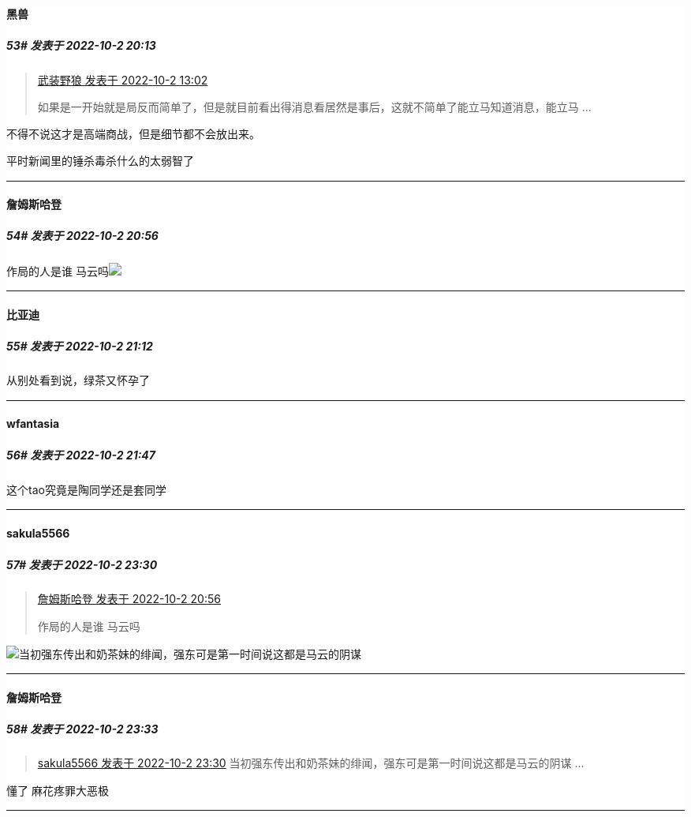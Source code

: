 ####  黑兽  
##### 53#       发表于 2022-10-2 20:13

<blockquote><a href="httphttps://bbs.saraba1st.com/2b/forum.php?mod=redirect&amp;goto=findpost&amp;pid=57729392&amp;ptid=2097708" target="_blank">武装野狼 发表于 2022-10-2 13:02</a>

如果是一开始就是局反而简单了，但是就目前看出得消息看居然是事后，这就不简单了能立马知道消息，能立马 ...</blockquote>
不得不说这才是高端商战，但是细节都不会放出来。

平时新闻里的锤杀毒杀什么的太弱智了

*****

####  詹姆斯哈登  
##### 54#       发表于 2022-10-2 20:56

作局的人是谁 马云吗<img src="https://static.saraba1st.com/image/smiley/face2017/001.png" referrerpolicy="no-referrer">

*****

####  比亚迪  
##### 55#       发表于 2022-10-2 21:12

从别处看到说，绿茶又怀孕了

*****

####  wfantasia  
##### 56#       发表于 2022-10-2 21:47

这个tao究竟是陶同学还是套同学

*****

####  sakula5566  
##### 57#       发表于 2022-10-2 23:30

<blockquote><a href="httphttps://bbs.saraba1st.com/2b/forum.php?mod=redirect&amp;goto=findpost&amp;pid=57735868&amp;ptid=2097708" target="_blank">詹姆斯哈登 发表于 2022-10-2 20:56</a>

作局的人是谁 马云吗</blockquote>
<img src="https://static.saraba1st.com/image/smiley/face2017/067.png" referrerpolicy="no-referrer">当初强东传出和奶茶妹的绯闻，强东可是第一时间说这都是马云的阴谋

*****

####  詹姆斯哈登  
##### 58#       发表于 2022-10-2 23:33

<blockquote><a href="httphttps://bbs.saraba1st.com/2b/forum.php?mod=redirect&amp;goto=findpost&amp;pid=57738357&amp;ptid=2097708" target="_blank">sakula5566 发表于 2022-10-2 23:30</a>
当初强东传出和奶茶妹的绯闻，强东可是第一时间说这都是马云的阴谋 ...</blockquote>
懂了 麻花疼罪大恶极

*****
